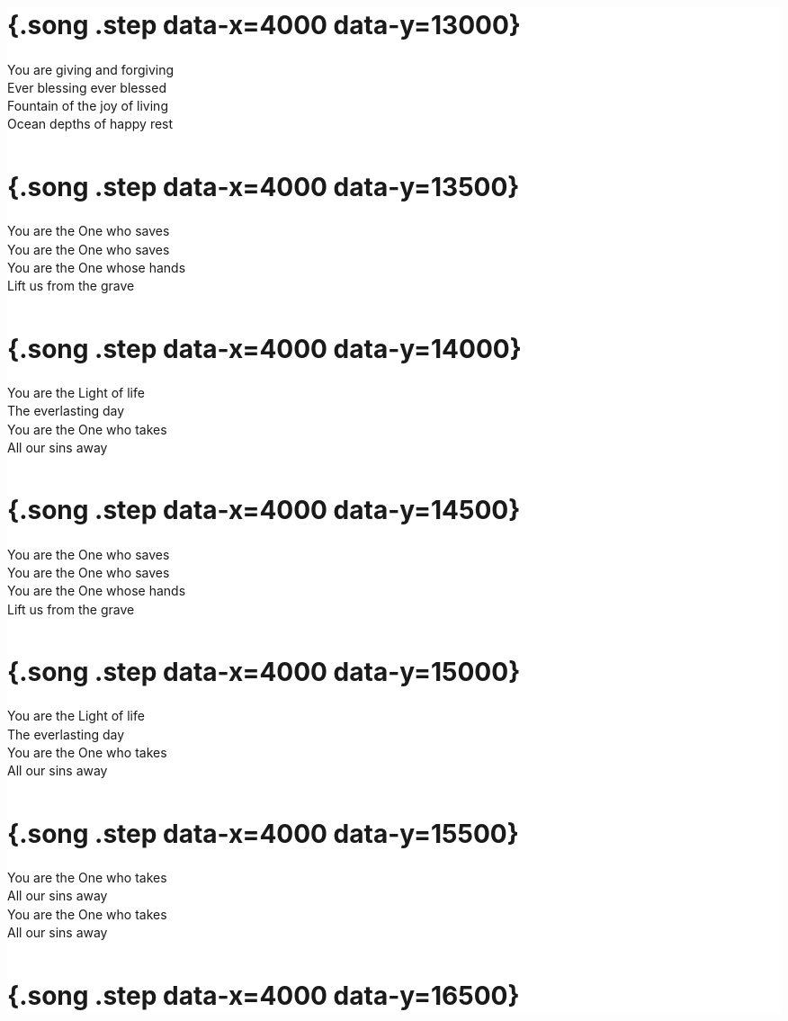 # {.song .step data-x=4000 data-y=13000}

You are giving and forgiving    
Ever blessing ever blessed    
Fountain of the joy of living    
Ocean depths of happy rest    

# {.song .step data-x=4000 data-y=13500}

You are the One who saves    
You are the One who saves    
You are the One whose hands     
Lift us from the grave    

# {.song .step data-x=4000 data-y=14000}

You are the Light of life    
The everlasting day    
You are the One who takes    
All our sins away  

# {.song .step data-x=4000 data-y=14500}

You are the One who saves    
You are the One who saves    
You are the One whose hands     
Lift us from the grave    

# {.song .step data-x=4000 data-y=15000}

You are the Light of life    
The everlasting day    
You are the One who takes    
All our sins away  

# {.song .step data-x=4000 data-y=15500}

You are the One who takes    
All our sins away    
You are the One who takes     
All our sins away    

# {.song .step data-x=4000 data-y=16500}
  
  

  